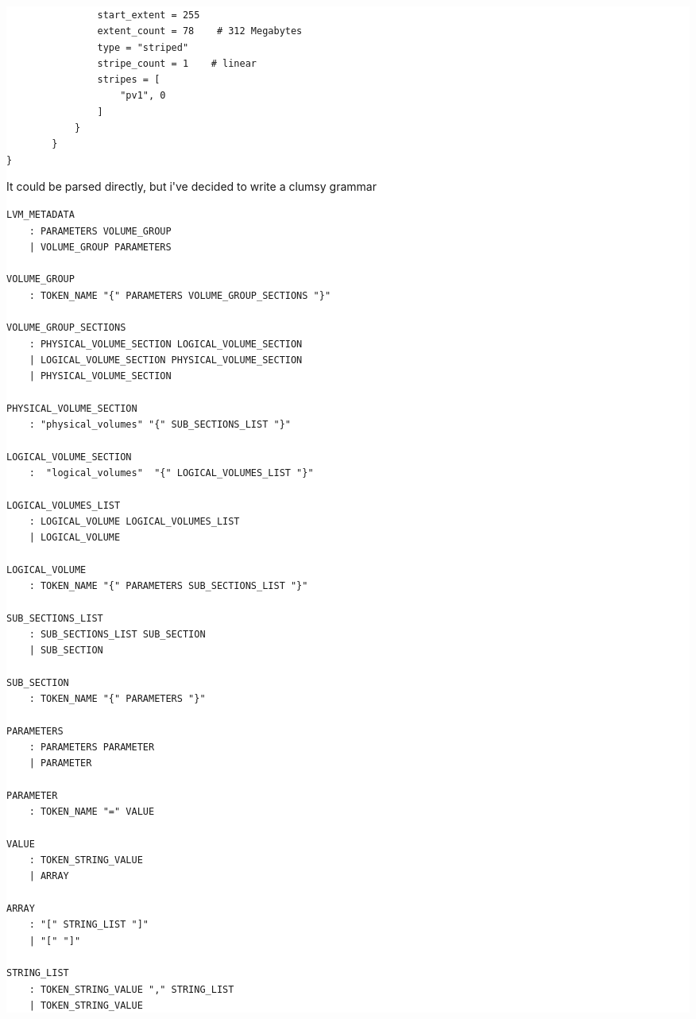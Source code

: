 ```
                start_extent = 255 
                extent_count = 78    # 312 Megabytes 
                type = "striped" 
                stripe_count = 1    # linear 
                stripes = [ 
                    "pv1", 0 
                ] 
            } 
        }  
} 
```
 
 It could be parsed directly, but i've decided to write a clumsy grammar
```
LVM_METADATA 
    : PARAMETERS VOLUME_GROUP                                 
    | VOLUME_GROUP PARAMETERS                                 

VOLUME_GROUP 
    : TOKEN_NAME "{" PARAMETERS VOLUME_GROUP_SECTIONS "}"      

VOLUME_GROUP_SECTIONS 
    : PHYSICAL_VOLUME_SECTION LOGICAL_VOLUME_SECTION           
    | LOGICAL_VOLUME_SECTION PHYSICAL_VOLUME_SECTION           
    | PHYSICAL_VOLUME_SECTION                                  

PHYSICAL_VOLUME_SECTION 
    : "physical_volumes" "{" SUB_SECTIONS_LIST "}"             

LOGICAL_VOLUME_SECTION 
    :  "logical_volumes"  "{" LOGICAL_VOLUMES_LIST "}"         

LOGICAL_VOLUMES_LIST 
    : LOGICAL_VOLUME LOGICAL_VOLUMES_LIST                      
    | LOGICAL_VOLUME                                           

LOGICAL_VOLUME 
    : TOKEN_NAME "{" PARAMETERS SUB_SECTIONS_LIST "}"          

SUB_SECTIONS_LIST 
    : SUB_SECTIONS_LIST SUB_SECTION                            
    | SUB_SECTION                                              

SUB_SECTION 
    : TOKEN_NAME "{" PARAMETERS "}"                            

PARAMETERS 
    : PARAMETERS PARAMETER                                     
    | PARAMETER                                                

PARAMETER 
    : TOKEN_NAME "=" VALUE                                     

VALUE 
    : TOKEN_STRING_VALUE                                       
    | ARRAY                                                    

ARRAY 
    : "[" STRING_LIST "]"                                      
    | "[" "]"                                                  

STRING_LIST 
    : TOKEN_STRING_VALUE "," STRING_LIST                       
    | TOKEN_STRING_VALUE                                       
```